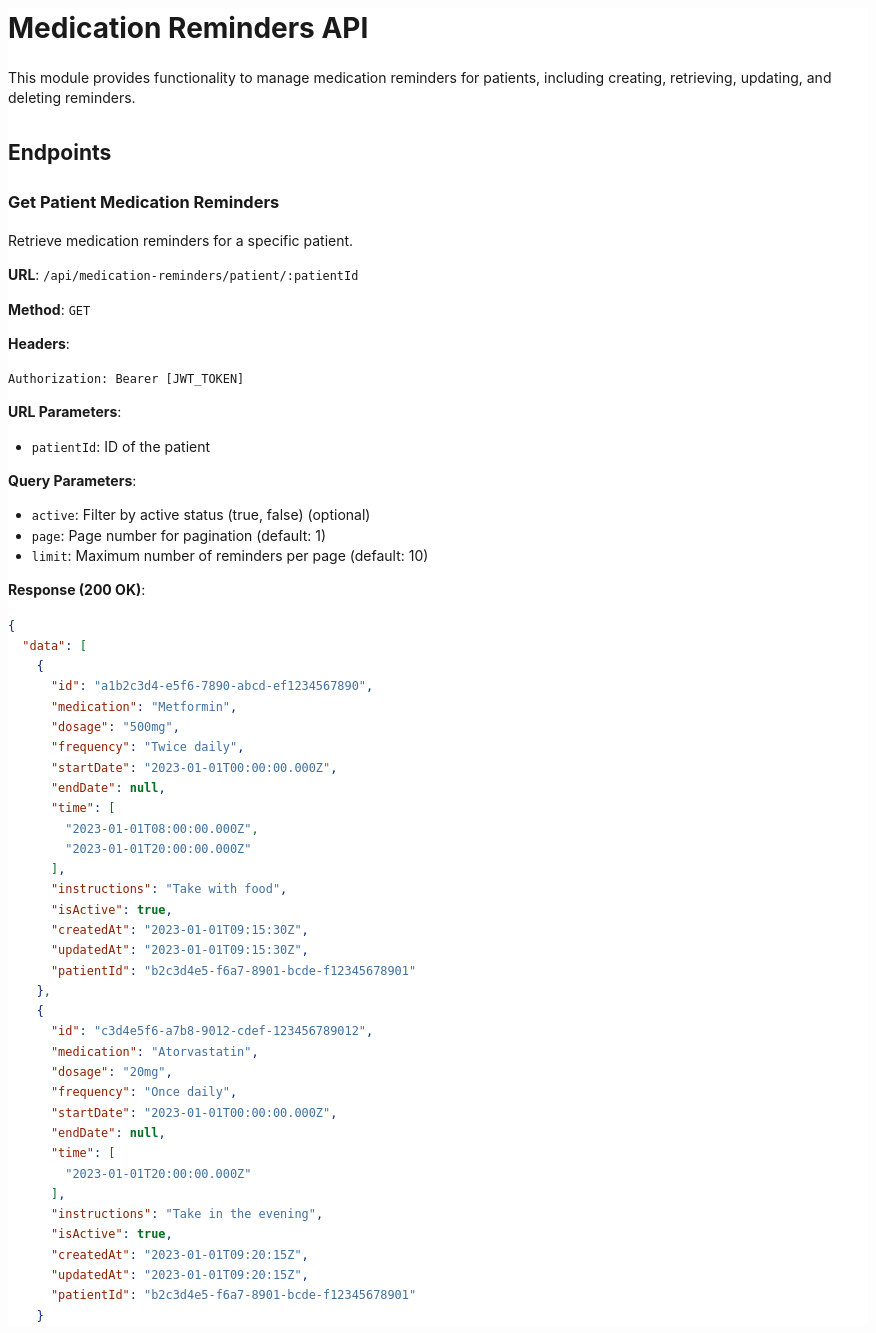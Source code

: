 # Medication Reminders API

This module provides functionality to manage medication reminders for patients, including creating, retrieving, updating, and deleting reminders.

## Endpoints

### Get Patient Medication Reminders

Retrieve medication reminders for a specific patient.

**URL**: `/api/medication-reminders/patient/:patientId`

**Method**: `GET`

**Headers**:
```
Authorization: Bearer [JWT_TOKEN]
```

**URL Parameters**:
- `patientId`: ID of the patient

**Query Parameters**:
- `active`: Filter by active status (true, false) (optional)
- `page`: Page number for pagination (default: 1)
- `limit`: Maximum number of reminders per page (default: 10)

**Response (200 OK)**:
```json
{
  "data": [
    {
      "id": "a1b2c3d4-e5f6-7890-abcd-ef1234567890",
      "medication": "Metformin",
      "dosage": "500mg",
      "frequency": "Twice daily",
      "startDate": "2023-01-01T00:00:00.000Z",
      "endDate": null,
      "time": [
        "2023-01-01T08:00:00.000Z",
        "2023-01-01T20:00:00.000Z"
      ],
      "instructions": "Take with food",
      "isActive": true,
      "createdAt": "2023-01-01T09:15:30Z",
      "updatedAt": "2023-01-01T09:15:30Z",
      "patientId": "b2c3d4e5-f6a7-8901-bcde-f12345678901"
    },
    {
      "id": "c3d4e5f6-a7b8-9012-cdef-123456789012",
      "medication": "Atorvastatin",
      "dosage": "20mg",
      "frequency": "Once daily",
      "startDate": "2023-01-01T00:00:00.000Z",
      "endDate": null,
      "time": [
        "2023-01-01T20:00:00.000Z"
      ],
      "instructions": "Take in the evening",
      "isActive": true,
      "createdAt": "2023-01-01T09:20:15Z",
      "updatedAt": "2023-01-01T09:20:15Z",
      "patientId": "b2c3d4e5-f6a7-8901-bcde-f12345678901"
    }
```